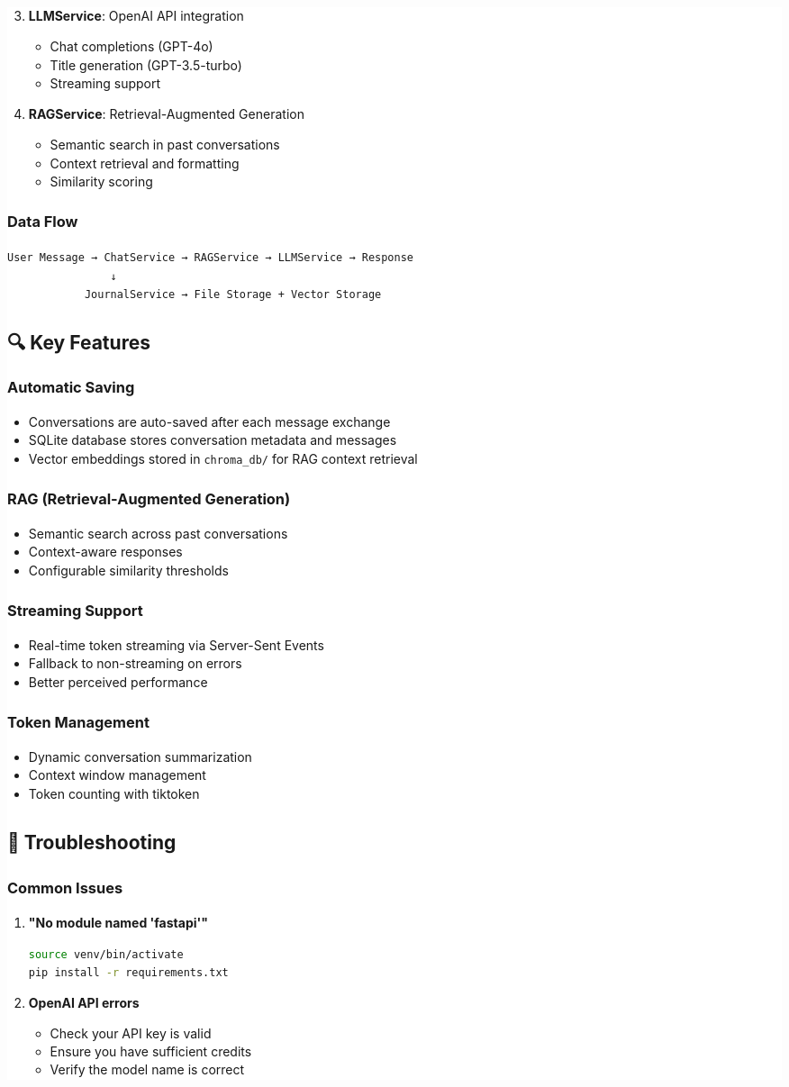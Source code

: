 3. **LLMService**: OpenAI API integration
   - Chat completions (GPT-4o)
   - Title generation (GPT-3.5-turbo)
   - Streaming support

4. **RAGService**: Retrieval-Augmented Generation
   - Semantic search in past conversations
   - Context retrieval and formatting
   - Similarity scoring

### Data Flow

```
User Message → ChatService → RAGService → LLMService → Response
                ↓
            JournalService → File Storage + Vector Storage
```

## 🔍 Key Features

### Automatic Saving
- Conversations are auto-saved after each message exchange
- SQLite database stores conversation metadata and messages
- Vector embeddings stored in `chroma_db/` for RAG context retrieval

### RAG (Retrieval-Augmented Generation)
- Semantic search across past conversations
- Context-aware responses
- Configurable similarity thresholds

### Streaming Support
- Real-time token streaming via Server-Sent Events
- Fallback to non-streaming on errors
- Better perceived performance

### Token Management
- Dynamic conversation summarization
- Context window management
- Token counting with tiktoken

## 🐛 Troubleshooting

### Common Issues

1. **"No module named 'fastapi'"**
   ```bash
   source venv/bin/activate
   pip install -r requirements.txt
   ```

2. **OpenAI API errors**
   - Check your API key is valid
   - Ensure you have sufficient credits
   - Verify the model name is correct
